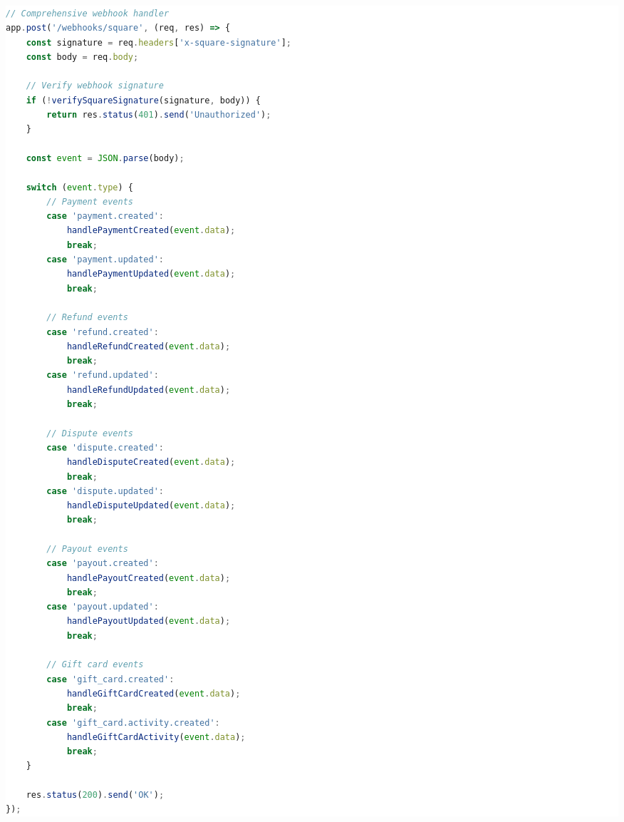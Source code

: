 ```javascript
// Comprehensive webhook handler
app.post('/webhooks/square', (req, res) => {
    const signature = req.headers['x-square-signature'];
    const body = req.body;
    
    // Verify webhook signature
    if (!verifySquareSignature(signature, body)) {
        return res.status(401).send('Unauthorized');
    }
    
    const event = JSON.parse(body);
    
    switch (event.type) {
        // Payment events
        case 'payment.created':
            handlePaymentCreated(event.data);
            break;
        case 'payment.updated':
            handlePaymentUpdated(event.data);
            break;
            
        // Refund events
        case 'refund.created':
            handleRefundCreated(event.data);
            break;
        case 'refund.updated':
            handleRefundUpdated(event.data);
            break;
            
        // Dispute events
        case 'dispute.created':
            handleDisputeCreated(event.data);
            break;
        case 'dispute.updated':
            handleDisputeUpdated(event.data);
            break;
            
        // Payout events
        case 'payout.created':
            handlePayoutCreated(event.data);
            break;
        case 'payout.updated':
            handlePayoutUpdated(event.data);
            break;
            
        // Gift card events
        case 'gift_card.created':
            handleGiftCardCreated(event.data);
            break;
        case 'gift_card.activity.created':
            handleGiftCardActivity(event.data);
            break;
    }
    
    res.status(200).send('OK');
});
```
